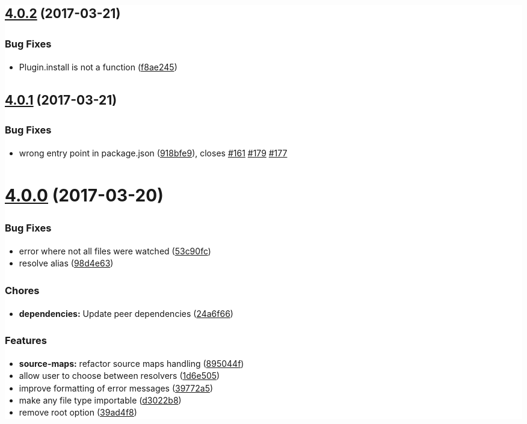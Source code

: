 

<a name="4.0.2"></a>
## [4.0.2](https://github.com/webpack-contrib/less-loader/compare/v4.0.1...v4.0.2) (2017-03-21)


### Bug Fixes

* Plugin.install is not a function ([f8ae245](https://github.com/webpack-contrib/less-loader/commit/f8ae245))



<a name="4.0.1"></a>
## [4.0.1](https://github.com/webpack-contrib/less-loader/compare/v4.0.0...v4.0.1) (2017-03-21)


### Bug Fixes

* wrong entry point in package.json ([918bfe9](https://github.com/webpack-contrib/less-loader/commit/918bfe9)), closes [#161](https://github.com/webpack-contrib/less-loader/issues/161) [#179](https://github.com/webpack-contrib/less-loader/issues/179) [#177](https://github.com/webpack-contrib/less-loader/issues/177)



<a name="4.0.0"></a>
# [4.0.0](https://github.com/webpack-contrib/less-loader/compare/v3.0.0...v4.0.0) (2017-03-20)


### Bug Fixes

* error where not all files were watched ([53c90fc](https://github.com/webpack-contrib/less-loader/commit/53c90fc))
* resolve alias ([98d4e63](https://github.com/webpack-contrib/less-loader/commit/98d4e63))


### Chores

* **dependencies:** Update peer dependencies ([24a6f66](https://github.com/webpack-contrib/less-loader/commit/24a6f66))


### Features

* **source-maps:** refactor source maps handling ([895044f](https://github.com/webpack-contrib/less-loader/commit/895044f))
* allow user to choose between resolvers ([1d6e505](https://github.com/webpack-contrib/less-loader/commit/1d6e505))
* improve formatting of error messages ([39772a5](https://github.com/webpack-contrib/less-loader/commit/39772a5))
* make any file type importable ([d3022b8](https://github.com/webpack-contrib/less-loader/commit/d3022b8))
* remove root option ([39ad4f8](https://github.com/webpack-contrib/less-loader/commit/39ad4f8))
